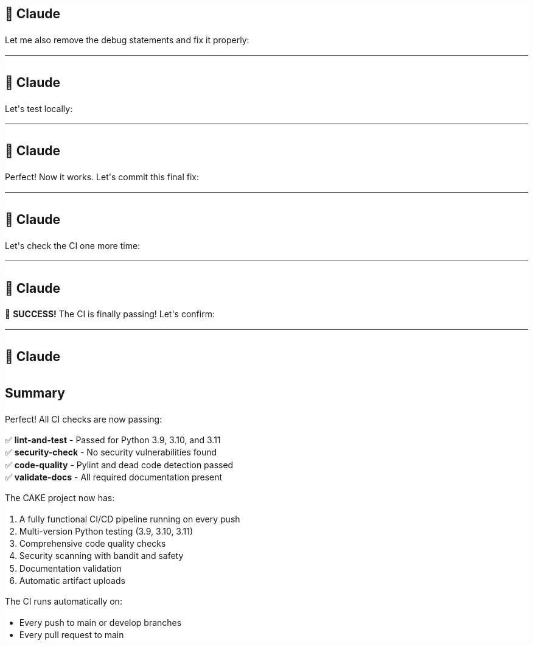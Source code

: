 
## 🤖 Claude

Let me also remove the debug statements and fix it properly:

---

## 🤖 Claude

Let's test locally:

---

## 🤖 Claude

Perfect! Now it works. Let's commit this final fix:

---

## 🤖 Claude

Let's check the CI one more time:

---

## 🤖 Claude

🎉 **SUCCESS!** The CI is finally passing! Let's confirm:

---

## 🤖 Claude

## Summary

Perfect! All CI checks are now passing:

✅ **lint-and-test** - Passed for Python 3.9, 3.10, and 3.11  
✅ **security-check** - No security vulnerabilities found  
✅ **code-quality** - Pylint and dead code detection passed  
✅ **validate-docs** - All required documentation present  

The CAKE project now has:
1. A fully functional CI/CD pipeline running on every push
2. Multi-version Python testing (3.9, 3.10, 3.11)
3. Comprehensive code quality checks
4. Security scanning with bandit and safety
5. Documentation validation
6. Automatic artifact uploads

The CI runs automatically on:
- Every push to main or develop branches
- Every pull request to main
